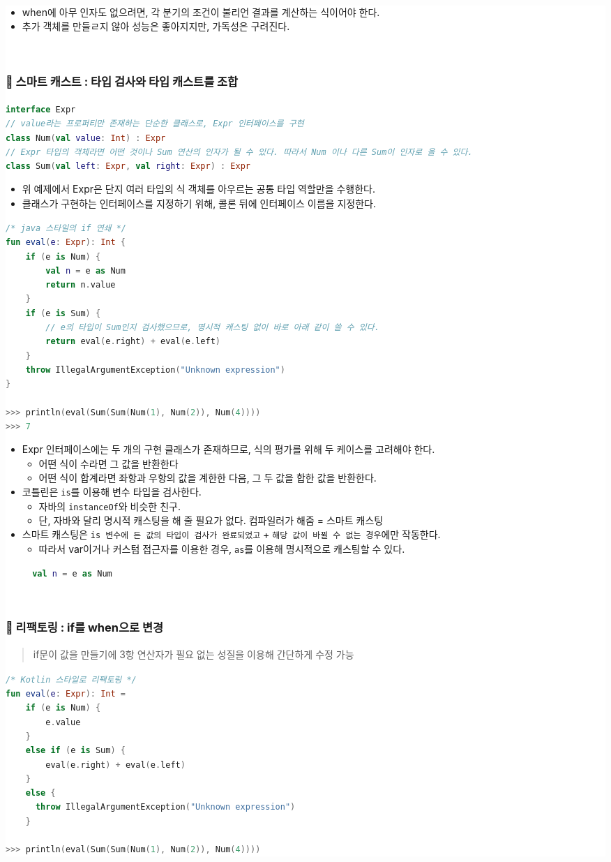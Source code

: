 - when에 아무 인자도 없으려면, 각 분기의 조건이 불리언 결과를 계산하는 식이어야 한다.
- 추가 객체를 만들ㄹ지 않아 성능은 좋아지지만, 가독성은 구려진다.

<br>

### 📌 스마트 캐스트 : 타입 검사와 타입 캐스트를 조합

```kotlin
interface Expr
// value라는 프로퍼티만 존재하는 단순한 클래스로, Expr 인터페이스를 구현
class Num(val value: Int) : Expr
// Expr 타입의 객체라면 어떤 것이나 Sum 연산의 인자가 될 수 있다. 따라서 Num 이나 다른 Sum이 인자로 올 수 있다.
class Sum(val left: Expr, val right: Expr) : Expr
```

- 위 예제에서 Expr은 단지 여러 타입의 식 객체를 아우르는 공통 타입 역할만을 수행한다.
- 클래스가 구현하는 인터페이스를 지정하기 위해, 콜론 뒤에 인터페이스 이름을 지정한다.

```kotlin
/* java 스타일의 if 연쇄 */
fun eval(e: Expr): Int {
    if (e is Num) {
        val n = e as Num
        return n.value
    }
    if (e is Sum) {
        // e의 타입이 Sum인지 검사했으므로, 명시적 캐스팅 없이 바로 아래 같이 쓸 수 있다.
        return eval(e.right) + eval(e.left)
    }
    throw IllegalArgumentException("Unknown expression")
}

>>> println(eval(Sum(Sum(Num(1), Num(2)), Num(4))))
>>> 7
```

- Expr 인터페이스에는 두 개의 구현 클래스가 존재하므로, 식의 평가를 위해 두 케이스를 고려해야 한다.
  - 어떤 식이 수라면 그 값을 반환한다
  - 어떤 식이 합계라면 좌항과 우항의 값을 계한한 다음, 그 두 값을 합한 값을 반환한다.
- 코틀린은 `is`를 이용해 변수 타입을 검사한다.
  - 자바의 `instanceOf`와 비슷한 친구. 
  - 단, 자바와 달리 명시적 캐스팅을 해 줄 필요가 없다. 컴파일러가 해줌 = 스마트 캐스팅
- 스마트 캐스팅은 `is 변수에 든 값의 타입이 검사가 완료되었고` + `해당 값이 바뀔 수 없는 경우`에만 작동한다.
  - 따라서 var이거나 커스텀 접근자를 이용한 경우, `as`를 이용해 명시적으로 캐스팅할 수 있다.
  ```kotlin
    val n = e as Num
  ```

<br>

### 📌 리팩토링 : if를 when으로 변경

> if문이 값을 만들기에 3항 연산자가 필요 없는 성질을 이용해 간단하게 수정 가능

```kotlin
/* Kotlin 스타일로 리팩토링 */
fun eval(e: Expr): Int =
    if (e is Num) {
        e.value
    }
    else if (e is Sum) { 
        eval(e.right) + eval(e.left)
    }
    else {
      throw IllegalArgumentException("Unknown expression")
    }

>>> println(eval(Sum(Sum(Num(1), Num(2)), Num(4))))
```